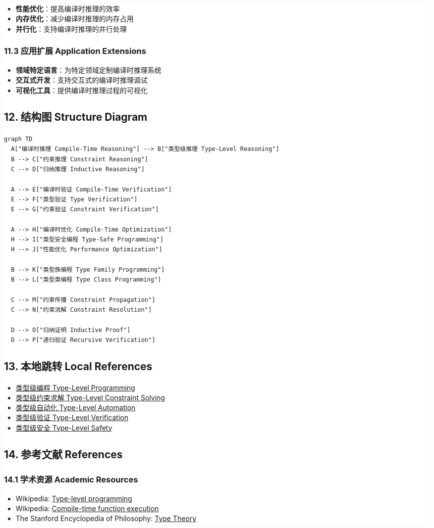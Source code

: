 - **性能优化**：提高编译时推理的效率
- **内存优化**：减少编译时推理的内存占用
- **并行化**：支持编译时推理的并行处理

### 11.3 应用扩展 Application Extensions

- **领域特定语言**：为特定领域定制编译时推理系统
- **交互式开发**：支持交互式的编译时推理调试
- **可视化工具**：提供编译时推理过程的可视化

## 12. 结构图 Structure Diagram

```mermaid
graph TD
  A["编译时推理 Compile-Time Reasoning"] --> B["类型级推理 Type-Level Reasoning"]
  B --> C["约束推理 Constraint Reasoning"]
  C --> D["归纳推理 Inductive Reasoning"]
  
  A --> E["编译时验证 Compile-Time Verification"]
  E --> F["类型验证 Type Verification"]
  E --> G["约束验证 Constraint Verification"]
  
  A --> H["编译时优化 Compile-Time Optimization"]
  H --> I["类型安全编程 Type-Safe Programming"]
  H --> J["性能优化 Performance Optimization"]
  
  B --> K["类型族编程 Type Family Programming"]
  B --> L["类型类编程 Type Class Programming"]
  
  C --> M["约束传播 Constraint Propagation"]
  C --> N["约束消解 Constraint Resolution"]
  
  D --> O["归纳证明 Inductive Proof"]
  D --> P["递归验证 Recursive Verification"]
```

## 13. 本地跳转 Local References

- [类型级编程 Type-Level Programming](../Type-Level/01-Type-Level-Programming.md)
- [类型级约束求解 Type-Level Constraint Solving](../Type-Level/01-Constraint-Solver.md)
- [类型级自动化 Type-Level Automation](../Type-Level/01-Compile-Time-Automation.md)
- [类型级验证 Type-Level Verification](../Type-Level/01-Compile-Time-Property-Analysis.md)
- [类型级安全 Type-Level Safety](../Type-Level/01-Compile-Time-Safety.md)

## 14. 参考文献 References

### 14.1 学术资源 Academic Resources

- Wikipedia: [Type-level programming](https://en.wikipedia.org/wiki/Type-level_programming)
- Wikipedia: [Compile-time function execution](https://en.wikipedia.org/wiki/Compile-time_function_execution)
- The Stanford Encyclopedia of Philosophy: [Type Theory](https://plato.stanford.edu/entries/type-theory/)
